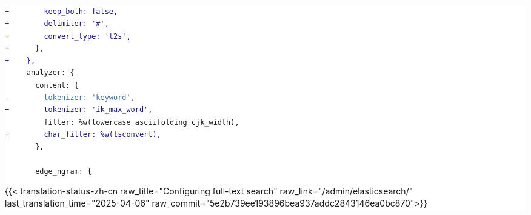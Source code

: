 ```diff
+        keep_both: false,
+        delimiter: '#',
+        convert_type: 't2s',
+      },
+    },
     analyzer: {
       content: {
-        tokenizer: 'keyword',
+        tokenizer: 'ik_max_word',
         filter: %w(lowercase asciifolding cjk_width),
+        char_filter: %w(tsconvert),
       },

       edge_ngram: {
```

{{< translation-status-zh-cn raw_title="Configuring full-text search" raw_link="/admin/elasticsearch/" last_translation_time="2025-04-06" raw_commit="5e2b739ee193896bea937addc2843146ea0bc870">}}
